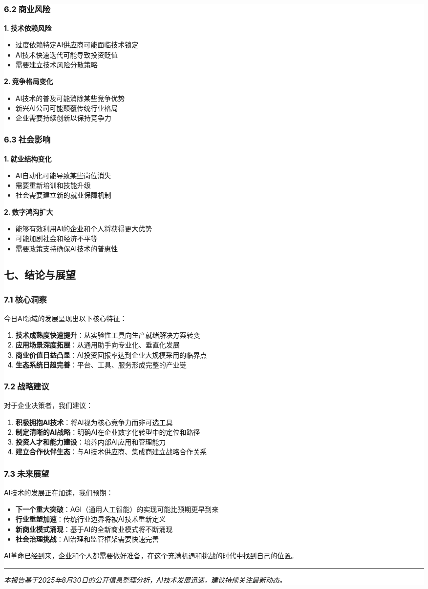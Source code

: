 ### 6.2 商业风险

**1. 技术依赖风险**
- 过度依赖特定AI供应商可能面临技术锁定
- AI技术快速迭代可能导致投资贬值
- 需要建立技术风险分散策略

**2. 竞争格局变化**
- AI技术的普及可能消除某些竞争优势
- 新兴AI公司可能颠覆传统行业格局
- 企业需要持续创新以保持竞争力

### 6.3 社会影响

**1. 就业结构变化**
- AI自动化可能导致某些岗位消失
- 需要重新培训和技能升级
- 社会需要建立新的就业保障机制

**2. 数字鸿沟扩大**
- 能够有效利用AI的企业和个人将获得更大优势
- 可能加剧社会和经济不平等
- 需要政策支持确保AI技术的普惠性

## 七、结论与展望

### 7.1 核心洞察

今日AI领域的发展呈现出以下核心特征：

1. **技术成熟度快速提升**：从实验性工具向生产就绪解决方案转变
2. **应用场景深度拓展**：从通用助手向专业化、垂直化发展
3. **商业价值日益凸显**：AI投资回报率达到企业大规模采用的临界点
4. **生态系统日趋完善**：平台、工具、服务形成完整的产业链

### 7.2 战略建议

对于企业决策者，我们建议：

1. **积极拥抱AI技术**：将AI视为核心竞争力而非可选工具
2. **制定清晰的AI战略**：明确AI在企业数字化转型中的定位和路径
3. **投资人才和能力建设**：培养内部AI应用和管理能力
4. **建立合作伙伴生态**：与AI技术供应商、集成商建立战略合作关系

### 7.3 未来展望

AI技术的发展正在加速，我们预期：

- **下一个重大突破**：AGI（通用人工智能）的实现可能比预期更早到来
- **行业重塑加速**：传统行业边界将被AI技术重新定义
- **新商业模式涌现**：基于AI的全新商业模式将不断涌现
- **社会治理挑战**：AI治理和监管框架需要快速完善

AI革命已经到来，企业和个人都需要做好准备，在这个充满机遇和挑战的时代中找到自己的位置。

---

*本报告基于2025年8月30日的公开信息整理分析，AI技术发展迅速，建议持续关注最新动态。*